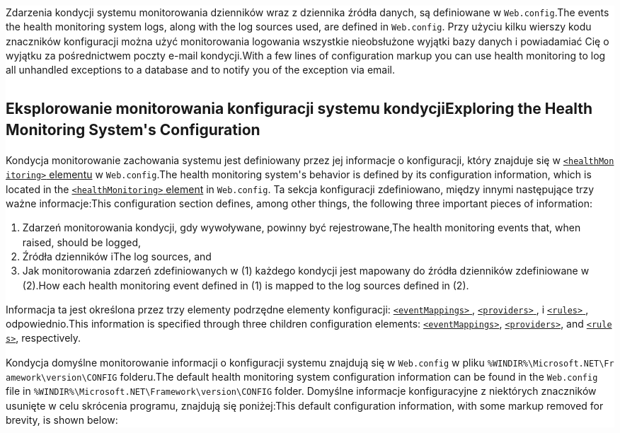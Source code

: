 <span data-ttu-id="b5dc6-122">Zdarzenia kondycji systemu monitorowania dzienników wraz z dziennika źródła danych, są definiowane w `Web.config`.</span><span class="sxs-lookup"><span data-stu-id="b5dc6-122">The events the health monitoring system logs, along with the log sources used, are defined in `Web.config`.</span></span> <span data-ttu-id="b5dc6-123">Przy użyciu kilku wierszy kodu znaczników konfiguracji można użyć monitorowania logowania wszystkie nieobsłużone wyjątki bazy danych i powiadamiać Cię o wyjątku za pośrednictwem poczty e-mail kondycji.</span><span class="sxs-lookup"><span data-stu-id="b5dc6-123">With a few lines of configuration markup you can use health monitoring to log all unhandled exceptions to a database and to notify you of the exception via email.</span></span>

## <a name="exploring-the-health-monitoring-systems-configuration"></a><span data-ttu-id="b5dc6-124">Eksplorowanie monitorowania konfiguracji systemu kondycji</span><span class="sxs-lookup"><span data-stu-id="b5dc6-124">Exploring the Health Monitoring System's Configuration</span></span>

<span data-ttu-id="b5dc6-125">Kondycja monitorowanie zachowania systemu jest definiowany przez jej informacje o konfiguracji, który znajduje się w [ `<healthMonitoring>` elementu](https://msdn.microsoft.com/library/2fwh2ss9.aspx) w `Web.config`.</span><span class="sxs-lookup"><span data-stu-id="b5dc6-125">The health monitoring system's behavior is defined by its configuration information, which is located in the [`<healthMonitoring>` element](https://msdn.microsoft.com/library/2fwh2ss9.aspx) in `Web.config`.</span></span> <span data-ttu-id="b5dc6-126">Ta sekcja konfiguracji zdefiniowano, między innymi następujące trzy ważne informacje:</span><span class="sxs-lookup"><span data-stu-id="b5dc6-126">This configuration section defines, among other things, the following three important pieces of information:</span></span>

1. <span data-ttu-id="b5dc6-127">Zdarzeń monitorowania kondycji, gdy wywoływane, powinny być rejestrowane,</span><span class="sxs-lookup"><span data-stu-id="b5dc6-127">The health monitoring events that, when raised, should be logged,</span></span>
2. <span data-ttu-id="b5dc6-128">Źródła dzienników i</span><span class="sxs-lookup"><span data-stu-id="b5dc6-128">The log sources, and</span></span>
3. <span data-ttu-id="b5dc6-129">Jak monitorowania zdarzeń zdefiniowanych w (1) każdego kondycji jest mapowany do źródła dzienników zdefiniowane w (2).</span><span class="sxs-lookup"><span data-stu-id="b5dc6-129">How each health monitoring event defined in (1) is mapped to the log sources defined in (2).</span></span>

<span data-ttu-id="b5dc6-130">Informacja ta jest określona przez trzy elementy podrzędne elementy konfiguracji: [ `<eventMappings>` ](https://msdn.microsoft.com/library/yc5yk01w.aspx), [ `<providers>` ](https://msdn.microsoft.com/library/zaa41kz1.aspx), i [ `<rules>` ](https://msdn.microsoft.com/library/fe5wyxa0.aspx), odpowiednio.</span><span class="sxs-lookup"><span data-stu-id="b5dc6-130">This information is specified through three children configuration elements: [`<eventMappings>`](https://msdn.microsoft.com/library/yc5yk01w.aspx), [`<providers>`](https://msdn.microsoft.com/library/zaa41kz1.aspx), and [`<rules>`](https://msdn.microsoft.com/library/fe5wyxa0.aspx), respectively.</span></span>

<span data-ttu-id="b5dc6-131">Kondycja domyślne monitorowanie informacji o konfiguracji systemu znajdują się w `Web.config` w pliku `%WINDIR%\Microsoft.NET\Framework\version\CONFIG` folderu.</span><span class="sxs-lookup"><span data-stu-id="b5dc6-131">The default health monitoring system configuration information can be found in the `Web.config` file in `%WINDIR%\Microsoft.NET\Framework\version\CONFIG` folder.</span></span> <span data-ttu-id="b5dc6-132">Domyślne informacje konfiguracyjne z niektórych znaczników usunięte w celu skrócenia programu, znajdują się poniżej:</span><span class="sxs-lookup"><span data-stu-id="b5dc6-132">This default configuration information, with some markup removed for brevity, is shown below:</span></span>
